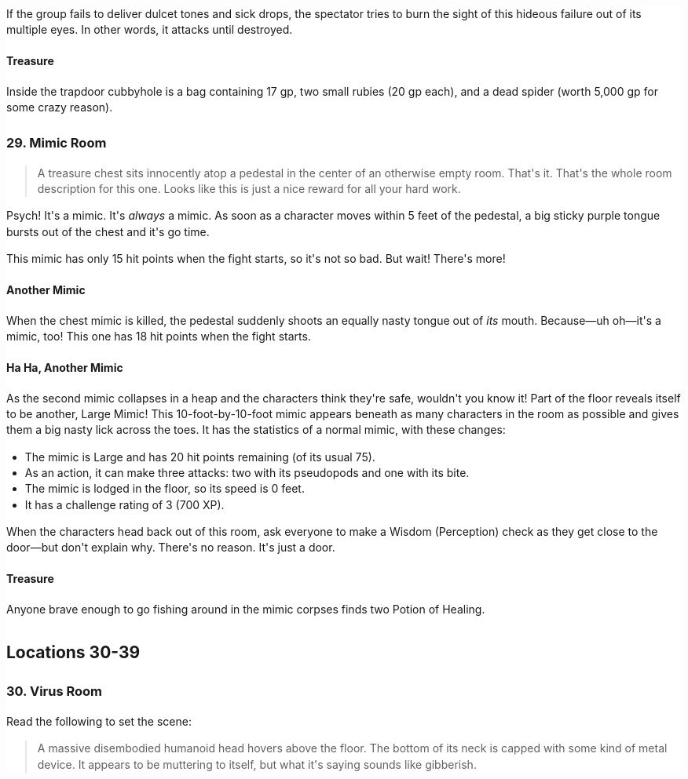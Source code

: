 If the group fails to deliver dulcet tones and sick drops, the spectator tries to burn the sight of this hideous failure out of its multiple eyes. In other words, it attacks until destroyed.

#### Treasure

Inside the trapdoor cubbyhole is a bag containing 17 gp, two small rubies (20 gp each), and a dead spider (worth 5,000 gp for some crazy reason).

### 29. Mimic Room

> A treasure chest sits innocently atop a pedestal in the center of an otherwise empty room. That's it. That's the whole room description for this one. Looks like this is just a nice reward for all your hard work.

Psych! It's a mimic. It's _always_ a mimic. As soon as a character moves within 5 feet of the pedestal, a big sticky purple tongue bursts out of the chest and it's go time.

This mimic has only 15 hit points when the fight starts, so it's not so bad. But wait! There's more!

#### Another Mimic

When the chest mimic is killed, the pedestal suddenly shoots an equally nasty tongue out of _its_ mouth. Because—uh oh—it's a mimic, too! This one has 18 hit points when the fight starts.

#### Ha Ha, Another Mimic

As the second mimic collapses in a heap and the characters think they're safe, wouldn't you know it! Part of the floor reveals itself to be another, Large Mimic! This 10-foot-by-10-foot mimic appears beneath as many characters in the room as possible and gives them a big nasty lick across the toes. It has the statistics of a normal mimic, with these changes:

- The mimic is Large and has 20 hit points remaining (of its usual 75).
- As an action, it can make three attacks: two with its pseudopods and one with its bite.
- The mimic is lodged in the floor, so its speed is 0 feet.
- It has a challenge rating of 3 (700 XP).

When the characters head back out of this room, ask everyone to make a Wisdom (<wc-fetch type="skill">Perception</wc-fetch>) check as they get close to the door—but don't explain why. There's no reason. It's just a door.

#### Treasure

Anyone brave enough to go fishing around in the mimic corpses finds two <wc-fetch type="item">Potion of Healing</wc-fetch>.

## Locations 30-39

### 30. Virus Room

Read the following to set the scene:

> A massive disembodied humanoid head hovers above the floor. The bottom of its neck is capped with some kind of metal device. It appears to be muttering to itself, but what it's saying sounds like gibberish.
